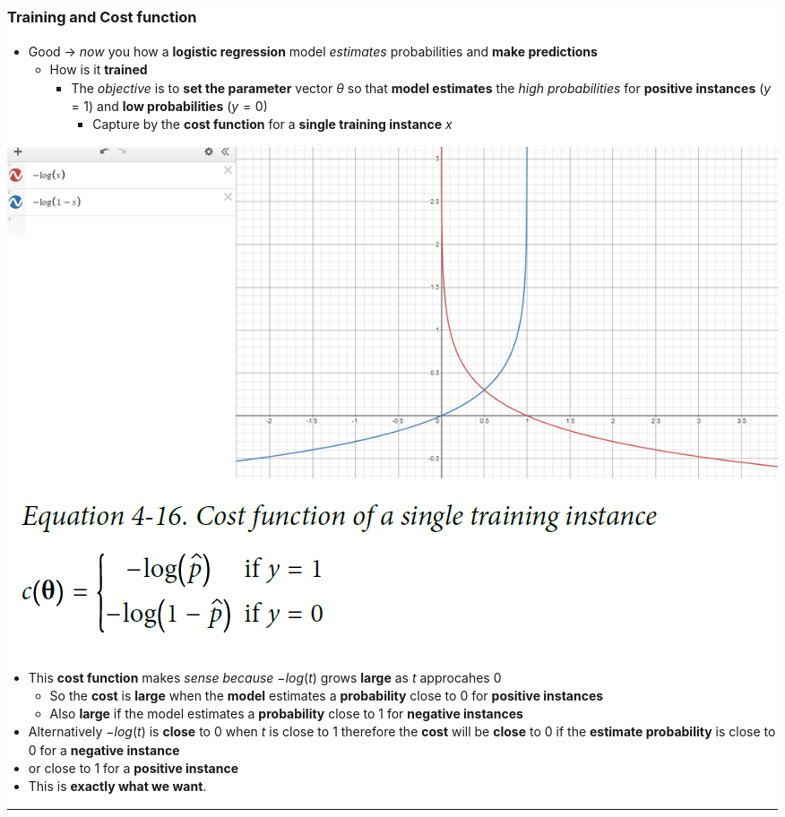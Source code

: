 ### Training and Cost function

- Good $\to$ *now* you how a **logistic regression** model *estimates* probabilities and **make predictions**
  - How is it **trained**
    - The *objective* is to **set the parameter** vector $\theta$ so that **model estimates** the *high probabilities* for **positive instances** ($y=1$) and **low probabilities** $(y = 0)$
      - Capture by the **cost function** for a **single training instance** $x$ 

![image](https://github.com/sbalfe/all-notes/blob/master/images/image-20211117223535924.png)

![image](https://github.com/sbalfe/all-notes/blob/master/images/image-20211117222426585.png)

- This **cost function** makes *sense because* $-log(t)$ grows **large** as $t$ approcahes $0$ 
  - So the **cost** is **large** when the **model** estimates a **probability** close to $0$ for **positive instances**
  - Also **large** if the model estimates a **probability** close to $1$ for **negative instances**
- Alternatively $-log(t)$ is **close** to $0$ when $t$ is close to $1$ therefore the **cost** will be **close** to $0$ if the **estimate probability** is close to $0$ for a **negative instance**
- or close to $1$ for a **positive instance** 
- This is **exactly what we want**.

---
